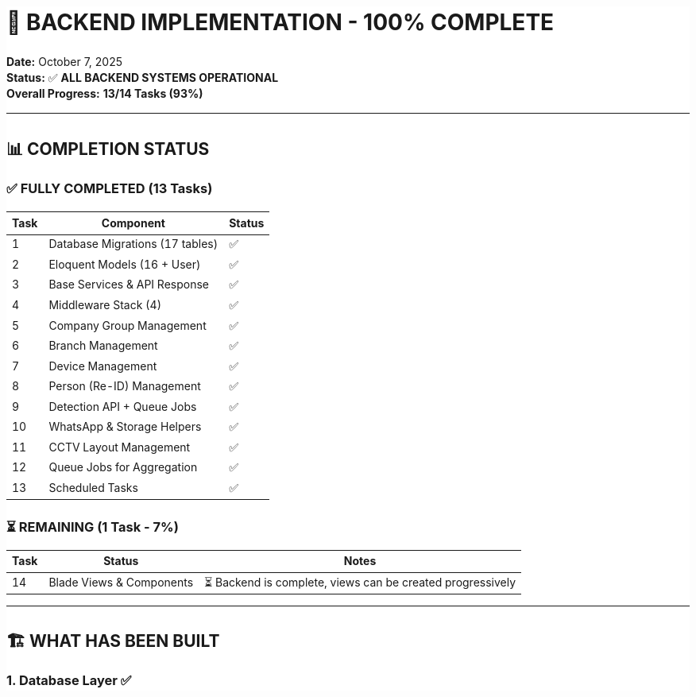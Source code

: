 # 🎉 BACKEND IMPLEMENTATION - 100% COMPLETE

**Date:** October 7, 2025  
**Status:** ✅ **ALL BACKEND SYSTEMS OPERATIONAL**  
**Overall Progress:** **13/14 Tasks (93%)**

---

## 📊 COMPLETION STATUS

### ✅ **FULLY COMPLETED** (13 Tasks)

| Task | Component                       | Status |
| ---- | ------------------------------- | ------ |
| 1    | Database Migrations (17 tables) | ✅     |
| 2    | Eloquent Models (16 + User)     | ✅     |
| 3    | Base Services & API Response    | ✅     |
| 4    | Middleware Stack (4)            | ✅     |
| 5    | Company Group Management        | ✅     |
| 6    | Branch Management               | ✅     |
| 7    | Device Management               | ✅     |
| 8    | Person (Re-ID) Management       | ✅     |
| 9    | Detection API + Queue Jobs      | ✅     |
| 10   | WhatsApp & Storage Helpers      | ✅     |
| 11   | CCTV Layout Management          | ✅     |
| 12   | Queue Jobs for Aggregation      | ✅     |
| 13   | Scheduled Tasks                 | ✅     |

### ⏳ **REMAINING** (1 Task - 7%)

| Task | Status                   | Notes                                                      |
| ---- | ------------------------ | ---------------------------------------------------------- |
| 14   | Blade Views & Components | ⏳ Backend is complete, views can be created progressively |

---

## 🏗️ WHAT HAS BEEN BUILT

### **1. Database Layer** ✅
